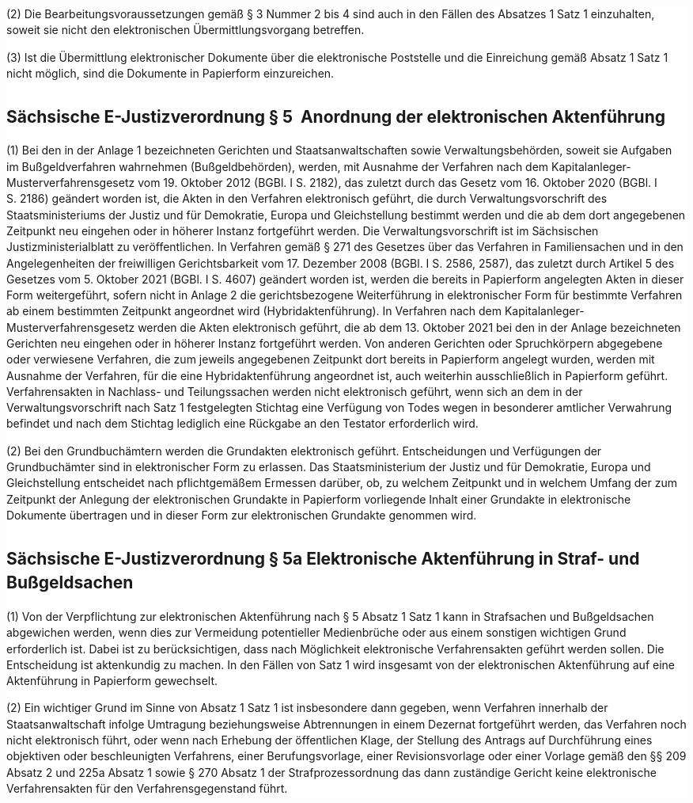 (2) Die Bearbeitungsvoraussetzungen gemäß § 3 Nummer 2 bis 4 sind auch in den Fällen des Absatzes 1 Satz 1 einzuhalten, soweit sie nicht den elektronischen Übermittlungsvorgang betreffen.

(3) Ist die Übermittlung elektronischer Dokumente über die elektronische Poststelle und die Einreichung gemäß Absatz 1 Satz 1 nicht möglich, sind die Dokumente in Papierform einzureichen.


## Sächsische E-Justizverordnung § 5  Anordnung der elektronischen Aktenführung

(1) Bei den in der Anlage 1 bezeichneten Gerichten und Staatsanwaltschaften sowie Verwaltungsbehörden, soweit sie Aufgaben im Bußgeldverfahren wahrnehmen (Bußgeldbehörden), werden, mit Ausnahme der Verfahren nach dem Kapitalanleger-Musterverfahrensgesetz vom 19. Oktober 2012 (BGBl. I S. 2182), das zuletzt durch das Gesetz vom 16. Oktober 2020 (BGBl. I S. 2186) geändert worden ist, die Akten in den Verfahren elektronisch geführt, die durch Verwaltungsvorschrift des Staatsministeriums der Justiz und für Demokratie, Europa und Gleichstellung bestimmt werden und die ab dem dort angegebenen Zeitpunkt neu eingehen oder in höherer Instanz fortgeführt werden. Die Verwaltungsvorschrift ist im Sächsischen Justizministerialblatt zu veröffentlichen. In Verfahren gemäß § 271 des Gesetzes über das Verfahren in Familiensachen und in den Angelegenheiten der freiwilligen Gerichtsbarkeit vom 17. Dezember 2008 (BGBl. I S. 2586, 2587), das zuletzt durch Artikel 5 des Gesetzes vom 5. Oktober 2021 (BGBl. I S. 4607) geändert worden ist, werden die bereits in Papierform angelegten Akten in dieser Form weitergeführt, sofern nicht in Anlage 2 die gerichtsbezogene Weiterführung in elektronischer Form für bestimmte Verfahren ab einem bestimmten Zeitpunkt angeordnet wird (Hybridaktenführung). In Verfahren nach dem Kapitalanleger-Musterverfahrensgesetz werden die Akten elektronisch geführt, die ab dem 13. Oktober 2021 bei den in der Anlage bezeichneten Gerichten neu eingehen oder in höherer Instanz fortgeführt werden. Von anderen Gerichten oder Spruchkörpern abgegebene oder verwiesene Verfahren, die zum jeweils angegebenen Zeitpunkt dort bereits in Papierform angelegt wurden, werden mit Ausnahme der Verfahren, für die eine Hybridaktenführung angeordnet ist, auch weiterhin ausschließlich in Papierform geführt. Verfahrensakten in Nachlass- und Teilungssachen werden nicht elektronisch geführt, wenn sich an dem in der Verwaltungsvorschrift nach Satz 1 festgelegten Stichtag eine Verfügung von Todes wegen in besonderer amtlicher Verwahrung befindet und nach dem Stichtag lediglich eine Rückgabe an den Testator erforderlich wird.

(2) Bei den Grundbuchämtern werden die Grundakten elektronisch geführt. Entscheidungen und Verfügungen der Grundbuchämter sind in elektronischer Form zu erlassen. Das Staatsministerium der Justiz und für Demokratie, Europa und Gleichstellung entscheidet nach pflichtgemäßem Ermessen darüber, ob, zu welchem Zeitpunkt und in welchem Umfang der zum Zeitpunkt der Anlegung der elektronischen Grundakte in Papierform vorliegende Inhalt einer Grundakte in elektronische Dokumente übertragen und in dieser Form zur elektronischen Grundakte genommen wird.


## Sächsische E-Justizverordnung § 5a Elektronische Aktenführung in Straf- und Bußgeldsachen

(1) Von der Verpflichtung zur elektronischen Aktenführung nach § 5 Absatz 1 Satz 1 kann in Strafsachen und Bußgeldsachen abgewichen werden, wenn dies zur Vermeidung potentieller Medienbrüche oder aus einem sonstigen wichtigen Grund erforderlich ist. Dabei ist zu berücksichtigen, dass nach Möglichkeit elektronische Verfahrensakten geführt werden sollen. Die Entscheidung ist aktenkundig zu machen. In den Fällen von Satz 1 wird insgesamt von der elektronischen Aktenführung auf eine Aktenführung in Papierform gewechselt.

(2) Ein wichtiger Grund im Sinne von Absatz 1 Satz 1 ist insbesondere dann gegeben, wenn Verfahren innerhalb der Staatsanwaltschaft infolge Umtragung beziehungsweise Abtrennungen in einem Dezernat fortgeführt werden, das Verfahren noch nicht elektronisch führt, oder wenn nach Erhebung der öffentlichen Klage, der Stellung des Antrags auf Durchführung eines objektiven oder beschleunigten Verfahrens, einer Berufungsvorlage, einer Revisionsvorlage oder einer Vorlage gemäß den §§ 209 Absatz 2 und 225a Absatz 1 sowie § 270 Absatz 1 der Strafprozessordnung das dann zuständige Gericht keine elektronische Verfahrensakten für den Verfahrensgegenstand führt.
